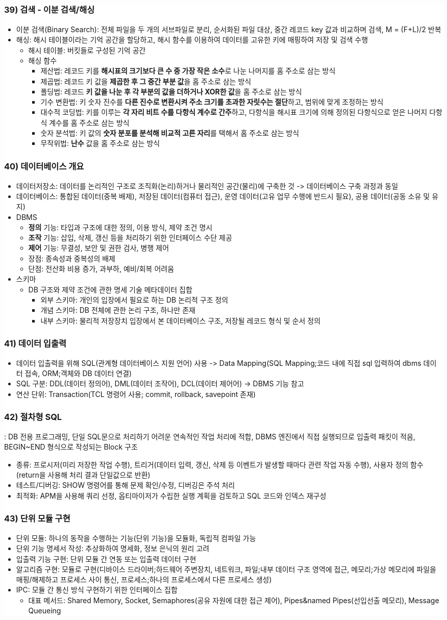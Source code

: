 ### 39) 검색 - 이분 검색/해싱
- 이분 검색(Binary Search): 전체 파일을 두 개의 서브파일로 분리, 순서화된 파일 대상, 중간 레코드 key 값과 비교하며 검색, M = (F+L)/2 반복
- 해싱: 해시 테이블이라는 기억 공간을 할당하고, 해시 함수를 이용하여 데이터를 고유한 키에 매핑하여 저장 및 검색 수행
  - 해시 테이블: 버킷들로 구성된 기억 공간
  - 해싱 함수
    - 제산법: 레코드 키를 **해시표의 크기보다 큰 수 중 가장 작은 소수**로 나눈 나머지를 홈 주소로 삼는 방식
    - 제곱법: 레코드 키 값을 **제곱한 후 그 중간 부분 값**을 홈 주소로 삼는 방식
    - 폴딩법: 레코드 **키 값을 나눈 후 각 부분의 값을 더하거나 XOR한 값**을 홈 주소로 삼는 방식
    - 기수 변환법: 키 숫자 진수를 **다른 진수로 변환시켜 주소 크기를 초과한 자릿수는 절단**하고, 범위에 맞게 조정하는 방식
    - 대수적 코딩법: 키를 이루는 **각 자리 비트 수를 다항식 계수로 간주**하고, 다항식을 해시표 크기에 의해 정의된 다항식으로 얻은 나머지 다항식 계수를 홈 주소로 삼는 방식
    - 숫자 분석법: 키 값의 **숫자 분포를 분석해 비교적 고른 자리**를 택해서 홈 주소로 삼는 방식
    - 무작위법: **난수** 값을 홈 주소로 삼는 방식

### 40) 데이터베이스 개요
- 데이터저장소: 데이터를 논리적인 구조로 조직화(논리)하거나 물리적인 공간(물리)에 구축한 것 -> 데이터베이스 구축 과정과 동일
- 데이터베이스: 통합된 데이터(중복 배제), 저장된 데이터(컴퓨터 접근), 운영 데이터(고유 업무 수행에 반드시 필요), 공용 데이터(공동 소유 및 유지)
- DBMS
  - **정의** 기능: 타입과 구조에 대한 정의, 이용 방식, 제약 조건 명시
  - **조작** 기능: 삽입, 삭제, 갱신 등을 처리하기 위한 인터페이스 수단 제공
  - **제어** 기능: 무결성, 보안 및 권한 검사, 병행 제어
  - 장점: 종속성과 중복성의 배제
  - 단점: 전산화 비용 증가, 과부하, 예비/회복 어려움
- 스키마
  - DB 구조와 제약 조건에 관한 명세 기술 메타데이터 집합
    - 외부 스키마: 개인의 입장에서 필요로 하는 DB 논리적 구조 정의
    - 개념 스키마: DB 전체에 관한 논리 구조, 하나만 존재
    - 내부 스키마: 물리적 저장장치 입장에서 본 데이터베이스 구조, 저장될 레코드 형식 및 순서 정의 

### 41) 데이터 입출력
- 데이터 입출력을 위해 SQL(관계형 데이터베이스 지원 언어) 사용 -> Data Mapping(SQL Mapping;코드 내에 직접 sql 입력하여 dbms 데이터 접속, ORM;객체와 DB 데이터 연결)
- SQL 구분: DDL(데이터 정의어), DML(데이터 조작어), DCL(데이터 제어어) -> DBMS 기능 참고
- 연산 단위: Transaction(TCL 명령어 사용; commit, rollback, savepoint 존재)

### 42) 절차형 SQL
: DB 전용 프로그래밍, 단일 SQL문으로 처리하기 어려운 연속적인 작업 처리에 적합,
DBMS 엔진에서 직접 실행되므로 입출력 패킷이 적음, BEGIN~END 형식으로 작성되는 Block 구조
- 종류: 프로시저(미리 저장한 작업 수행), 트리거(데이터 입력, 갱신, 삭제 등 이벤트가 발생할 때마다 관련 작업 자동 수행), 사용자 정의 함수(return을 사용해 처리 결과 단일값으로 반환)
- 테스트/디버깅: SHOW 명령어를 통해 문제 확인/수정, 디버깅은 주석 처리
- 최적화: APM을 사용해 쿼리 선정, 옵티마이저가 수립한 실행 계획을 검토하고 SQL 코드와 인덱스 재구성

### 43) 단위 모듈 구현
- 단위 모듈: 하나의 동작을 수행하는 기능(단위 기능)을 모듈화, 독립적 컴파일 가능
- 단위 기능 명세서 작성: 추상화하여 명세화, 정보 은닉의 원리 고려
- 입출력 기능 구현: 단위 모듈 간 연동 또는 입출력 데이터 구현
- 알고리즘 구현: 모듈로 구현(디바이스 드라이버;하드웨어 주변장치, 네트워크, 파일;내부 데이터 구조 영역에 접근, 메모리;가상 메모리에 파일을 매핑/해제하고 프로세스 사이 통신, 프로세스;하나의 프로세스에서 다른 프로세스 생성)
- IPC: 모듈 간 통신 방식 구현하기 위한 인터페이스 집합
  - 대표 메서드: Shared Memory, Socket, Semaphores(공유 자원에 대한 접근 제어), Pipes&named Pipes(선입선출 메모리), Message Queueing
